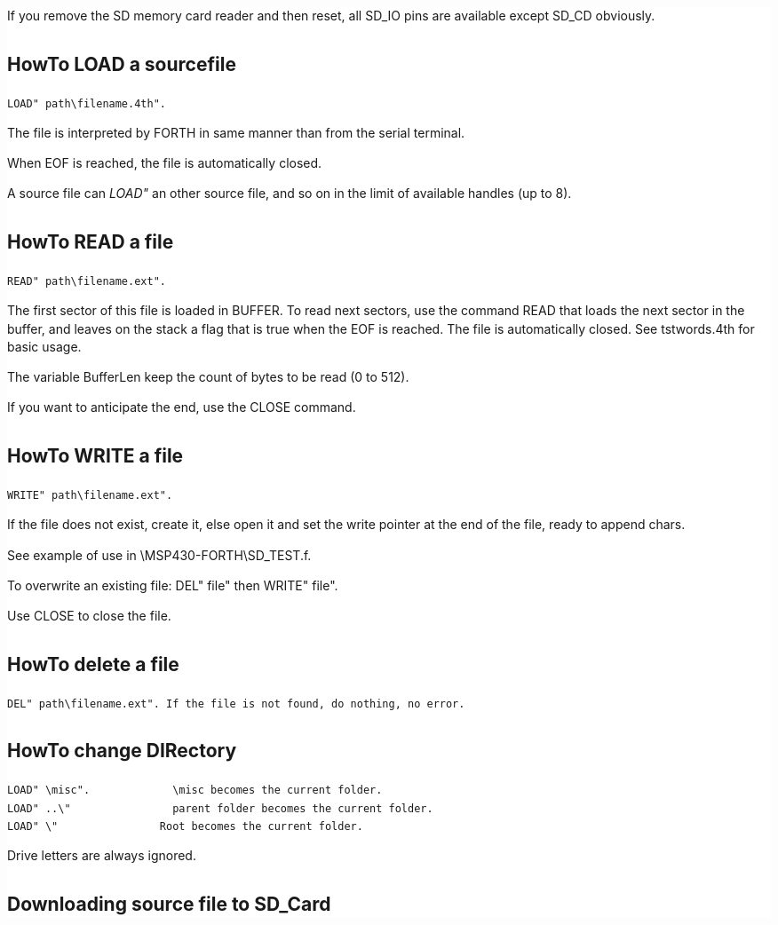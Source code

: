 If you remove the SD memory card reader and then reset, all SD\_IO pins are available except SD_CD obviously.

HowTo LOAD a sourcefile
--------------

    LOAD" path\filename.4th".

The file is interpreted by FORTH in same manner than from the serial terminal.

When EOF is reached, the file is automatically closed.

A source file can _LOAD"_ an other source file, and so on in the limit of available handles (up to 8).

HowTo READ a file
--------------

    READ" path\filename.ext".

The first sector of this file is loaded in BUFFER.
To read next sectors, use the command READ that loads the next sector in the buffer, 
and leaves on the stack a flag that is true when the EOF is reached. 
The file is automatically closed. See tstwords.4th for basic usage.

The variable BufferLen keep the count of bytes to be read (0 to 512).

If you want to anticipate the end, use the CLOSE command.

HowTo WRITE a file
---------------

    WRITE" path\filename.ext".

If the file does not exist, create it, else open it and set the write pointer at the end of the file, 
ready to append chars.

See example of use in \MSP430-FORTH\SD_TEST.f.

To overwrite an existing file: DEL" file" then  WRITE" file".

Use CLOSE to close the file.

HowTo delete a file
---------------

    DEL" path\filename.ext". If the file is not found, do nothing, no error.

HowTo change DIRectory
---------------

    LOAD" \misc".             \misc becomes the current folder.
    LOAD" ..\"                parent folder becomes the current folder.
    LOAD" \"                Root becomes the current folder.

Drive letters are always ignored.

Downloading source file to SD_Card
------------------------------------------
